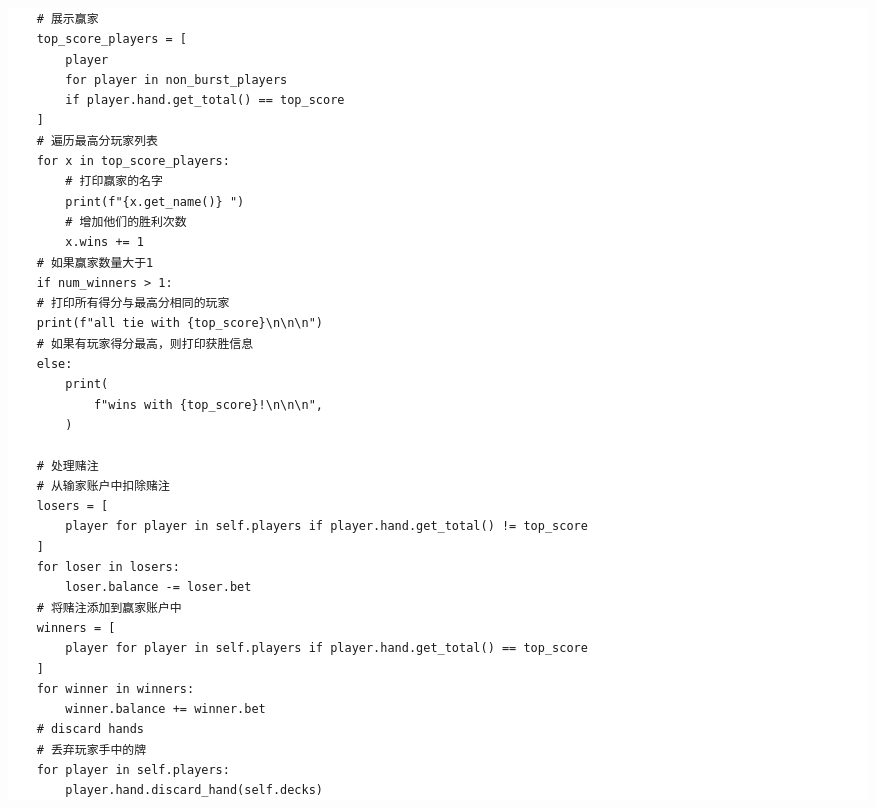         # 展示赢家
        top_score_players = [
            player
            for player in non_burst_players
            if player.hand.get_total() == top_score
        ]
        # 遍历最高分玩家列表
        for x in top_score_players:
            # 打印赢家的名字
            print(f"{x.get_name()} ")
            # 增加他们的胜利次数
            x.wins += 1
        # 如果赢家数量大于1
        if num_winners > 1:
        # 打印所有得分与最高分相同的玩家
        print(f"all tie with {top_score}\n\n\n")
        # 如果有玩家得分最高，则打印获胜信息
        else:
            print(
                f"wins with {top_score}!\n\n\n",
            )

        # 处理赌注
        # 从输家账户中扣除赌注
        losers = [
            player for player in self.players if player.hand.get_total() != top_score
        ]
        for loser in losers:
            loser.balance -= loser.bet
        # 将赌注添加到赢家账户中
        winners = [
            player for player in self.players if player.hand.get_total() == top_score
        ]
        for winner in winners:
            winner.balance += winner.bet
        # discard hands
        # 丢弃玩家手中的牌
        for player in self.players:
            player.hand.discard_hand(self.decks)
